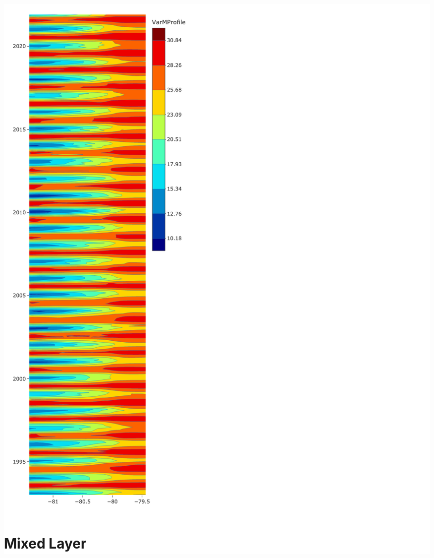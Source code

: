 <p><img src="../images/hovmoller/hovmoller_monthly_sst_31.png"
data-fig.extended="false" /></p>
</div></td>
<td style="text-align: center;"><div width="25.0%"
data-layout-align="center">
<h1 id="mixed-layer-2">Mixed Layer</h1>